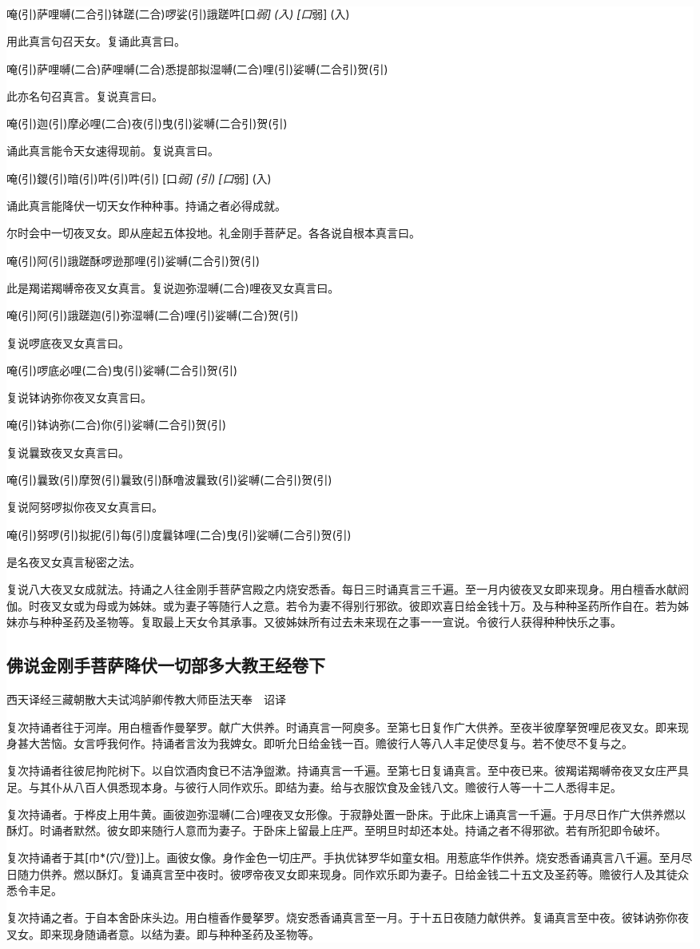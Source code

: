 唵(引)萨哩嚩(二合引)钵蹉(二合)啰娑(引)誐蹉吽[口*弱] (入) [口*弱] (入)  

用此真言句召天女。复诵此真言曰。  

唵(引)萨哩嚩(二合)萨哩嚩(二合)悉提部拟湿嚩(二合)哩(引)娑嚩(二合引)贺(引)  

此亦名句召真言。复说真言曰。  

唵(引)迦(引)摩必哩(二合)夜(引)曳(引)娑嚩(二合引)贺(引)  

诵此真言能令天女速得现前。复说真言曰。  

唵(引)鑁(引)暗(引)吽(引)吽(引) [口*弱] (引) [口*弱] (入)  

诵此真言能降伏一切天女作种种事。持诵之者必得成就。  

尔时会中一切夜叉女。即从座起五体投地。礼金刚手菩萨足。各各说自根本真言曰。  

唵(引)阿(引)誐蹉酥啰逊那哩(引)娑嚩(二合引)贺(引)  

此是羯诺羯嚩帝夜叉女真言。复说迦弥湿嚩(二合)哩夜叉女真言曰。  

唵(引)阿(引)誐蹉迦(引)弥湿嚩(二合)哩(引)娑嚩(二合)贺(引)  

复说啰底夜叉女真言曰。  

唵(引)啰底必哩(二合)曳(引)娑嚩(二合引)贺(引)  

复说钵讷弥你夜叉女真言曰。  

唵(引)钵讷弥(二合)你(引)娑嚩(二合引)贺(引)  

复说曩致夜叉女真言曰。  

唵(引)曩致(引)摩贺(引)曩致(引)酥噜波曩致(引)娑嚩(二合引)贺(引)  

复说阿努啰拟你夜叉女真言曰。  

唵(引)努啰(引)拟抳(引)每(引)度曩钵哩(二合)曳(引)娑嚩(二合引)贺(引)  

是名夜叉女真言秘密之法。  

复说八大夜叉女成就法。持诵之人往金刚手菩萨宫殿之内烧安悉香。每日三时诵真言三千遍。至一月内彼夜叉女即来现身。用白檀香水献阏伽。时夜叉女或为母或为姊妹。或为妻子等随行人之意。若令为妻不得别行邪欲。彼即欢喜日给金钱十万。及与种种圣药所作自在。若为姊妹亦与种种圣药及圣物等。复取最上天女令其承事。又彼姊妹所有过去未来现在之事一一宣说。令彼行人获得种种快乐之事。  

## 佛说金刚手菩萨降伏一切部多大教王经卷下

西天译经三藏朝散大夫试鸿胪卿传教大师臣法天奉　诏译  

复次持诵者往于河岸。用白檀香作曼拏罗。献广大供养。时诵真言一阿庾多。至第七日复作广大供养。至夜半彼摩拏贺哩尼夜叉女。即来现身甚大苦恼。女言呼我何作。持诵者言汝为我婢女。即听允日给金钱一百。赡彼行人等八人丰足使尽复与。若不使尽不复与之。  

复次持诵者往彼尼拘陀树下。以自饮酒肉食已不洁净盥漱。持诵真言一千遍。至第七日复诵真言。至中夜已来。彼羯诺羯嚩帝夜叉女庄严具足。与其仆从八百人俱悉现本身。与彼行人同作欢乐。即结为妻。给与衣服饮食及金钱八文。赡彼行人等一十二人悉得丰足。  

复次持诵者。于桦皮上用牛黄。画彼迦弥湿嚩(二合)哩夜叉女形像。于寂静处置一卧床。于此床上诵真言一千遍。于月尽日作广大供养燃以酥灯。时诵者默然。彼女即来随行人意而为妻子。于卧床上留最上庄严。至明旦时却还本处。持诵之者不得邪欲。若有所犯即令破坏。  

复次持诵者于其[巾*(穴/登)]上。画彼女像。身作金色一切庄严。手执优钵罗华如童女相。用惹底华作供养。烧安悉香诵真言八千遍。至月尽日随力供养。燃以酥灯。复诵真言至中夜时。彼啰帝夜叉女即来现身。同作欢乐即为妻子。日给金钱二十五文及圣药等。赡彼行人及其徒众悉令丰足。  

复次持诵之者。于自本舍卧床头边。用白檀香作曼拏罗。烧安悉香诵真言至一月。于十五日夜随力献供养。复诵真言至中夜。彼钵讷弥你夜叉女。即来现身随诵者意。以结为妻。即与种种圣药及圣物等。  
